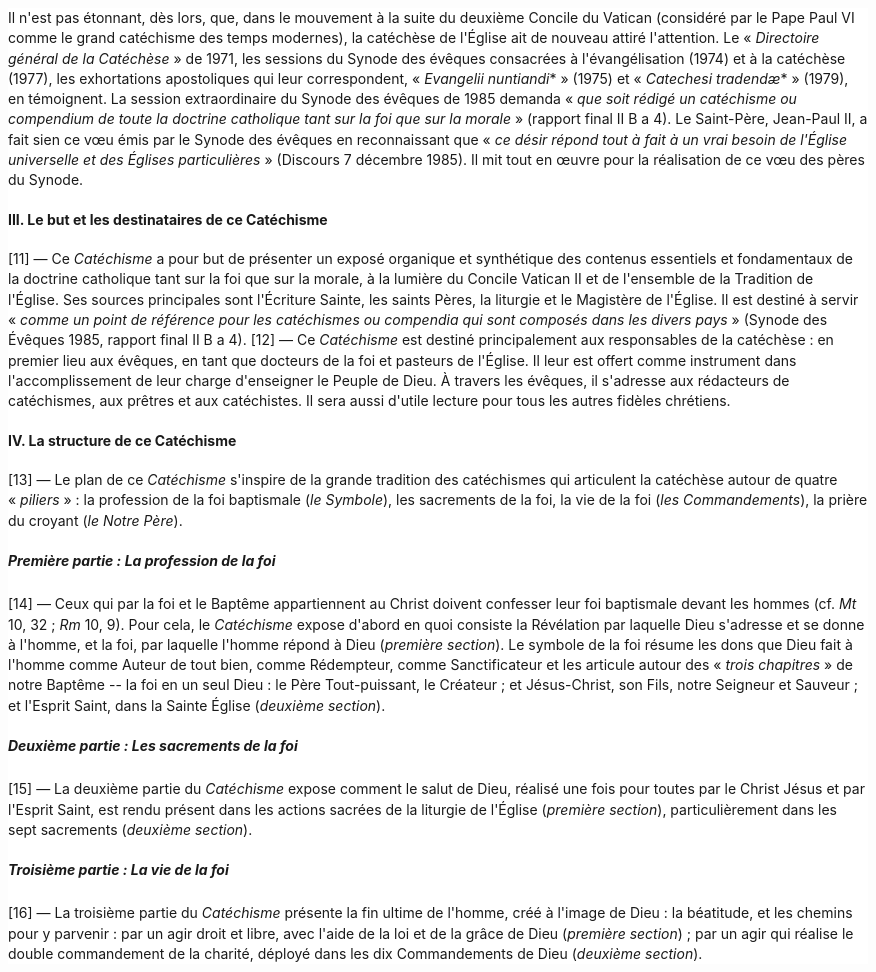 Il n'est pas étonnant, dès lors, que, dans le mouvement à la suite du deuxième Concile du Vatican (considéré par le Pape Paul VI comme le grand catéchisme des temps modernes), la catéchèse de l'Église ait de nouveau attiré l'attention. Le « *Directoire général de la Catéchèse* » de 1971, les sessions du Synode des évêques consacrées à l'évangélisation (1974) et à la catéchèse (1977), les exhortations apostoliques qui leur correspondent, « *Evangelii nuntiandi** » (1975) et « *Catechesi tradendæ** » (1979), en témoignent. La session extraordinaire du Synode des évêques de 1985 demanda « *que soit rédigé un catéchisme ou compendium de toute la doctrine catholique tant sur la foi que sur la morale* » (rapport final II B a 4). Le Saint-Père, Jean-Paul II, a fait sien ce vœu émis par le Synode des évêques en reconnaissant que « *ce désir répond tout à fait à un vrai besoin de l'Église universelle et des Églises particulières* » (Discours 7 décembre 1985). Il mit tout en œuvre pour la réalisation de ce vœu des pères du Synode.

#### III. Le but et les destinataires de ce Catéchisme
[11] — Ce *Catéchisme* a pour but de présenter un exposé organique et synthétique des contenus essentiels et fondamentaux de la doctrine catholique tant sur la foi que sur la morale, à la lumière du Concile Vatican II et de l'ensemble de la Tradition de l'Église. Ses sources principales sont l'Écriture Sainte, les saints Pères, la liturgie et le Magistère de l'Église. Il est destiné à servir « *comme un point de référence pour les catéchismes ou *compendia* qui sont composés dans les divers pays* » (Synode des Évêques 1985, rapport final II B a 4).
[12] — Ce *Catéchisme* est destiné principalement aux responsables de la catéchèse : en premier lieu aux évêques, en tant que docteurs de la foi et pasteurs de l'Église. Il leur est offert comme instrument dans l'accomplissement de leur charge d'enseigner le Peuple de Dieu. À travers les évêques, il s'adresse aux rédacteurs de catéchismes, aux prêtres et aux catéchistes. Il sera aussi d'utile lecture pour tous les autres fidèles chrétiens.

#### IV. La structure de ce Catéchisme
[13] — Le plan de ce *Catéchisme* s'inspire de la grande tradition des catéchismes qui articulent la catéchèse autour de quatre « *piliers* » : la profession de la foi baptismale (*le Symbole*), les sacrements de la foi, la vie de la foi (*les Commandements*), la prière du croyant (*le Notre Père*).

##### Première partie : *La profession de la foi*
[14] — Ceux qui par la foi et le Baptême appartiennent au Christ doivent confesser leur foi baptismale devant les hommes (cf. *Mt* 10, 32 ; *Rm* 10, 9). Pour cela, le *Catéchisme* expose d'abord en quoi consiste la Révélation par laquelle Dieu s'adresse et se donne à l'homme, et la foi, par laquelle l'homme répond à Dieu (*première section*). Le symbole de la foi résume les dons que Dieu fait à l'homme comme Auteur de tout bien, comme Rédempteur, comme Sanctificateur et les articule autour des « *trois chapitres* » de notre Baptême -- la foi en un seul Dieu : le Père Tout-puissant, le Créateur ; et Jésus-Christ, son Fils, notre Seigneur et Sauveur ; et l'Esprit Saint, dans la Sainte Église (*deuxième section*).

##### Deuxième partie : *Les sacrements de la foi*
[15] — La deuxième partie du *Catéchisme* expose comment le salut de Dieu, réalisé une fois pour toutes par le Christ Jésus et par l'Esprit Saint, est rendu présent dans les actions sacrées de la liturgie de l'Église (*première section*), particulièrement dans les sept sacrements (*deuxième section*).

##### Troisième partie : *La vie de la foi*
[16] — La troisième partie du *Catéchisme* présente la fin ultime de l'homme, créé à l'image de Dieu : la béatitude, et les chemins pour y parvenir : par un agir droit et libre, avec l'aide de la loi et de la grâce de Dieu (*première section*) ; par un agir qui réalise le double commandement de la charité, déployé dans les dix Commandements de Dieu (*deuxième section*).


[^1]: Jean XXIII, Discours d'ouverture du Concile œcuménique Vatican II, 11 octobre 1962 *AAS* 54 (1962), p. 788.
[^2]: Paul VI, Discours de clôture du Concile œcuménique Vatican II, 8 décembre 1965 : *AAS* 58 (1966), pp. 7-8.
[^3]: Jean-Paul II, Allocution du 25 janvier 1985 : *L'Osservatore* *Romano*, 27 janvier 1985.
[^4]: Rapport final du Synode extraordinaire, 7 décembre 1985, II, B, a, n° 4 : *Enchiridion Vaticanum*, vol. 9, p. 1758, n° 1797.
[^5]: Discours de clôture du Synode extraordinaire, 7 décembre 1985, n° 6 : *AAS* 78 (1986), p. 435.